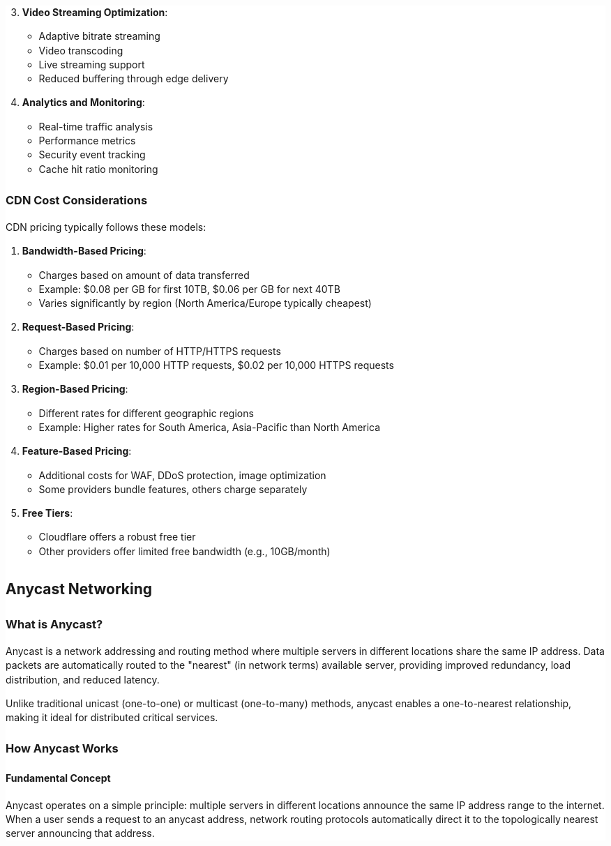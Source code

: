 3. **Video Streaming Optimization**:
   - Adaptive bitrate streaming
   - Video transcoding
   - Live streaming support
   - Reduced buffering through edge delivery

4. **Analytics and Monitoring**:
   - Real-time traffic analysis
   - Performance metrics
   - Security event tracking
   - Cache hit ratio monitoring

### CDN Cost Considerations

CDN pricing typically follows these models:

1. **Bandwidth-Based Pricing**:
   - Charges based on amount of data transferred
   - Example: $0.08 per GB for first 10TB, $0.06 per GB for next 40TB
   - Varies significantly by region (North America/Europe typically cheapest)

2. **Request-Based Pricing**:
   - Charges based on number of HTTP/HTTPS requests
   - Example: $0.01 per 10,000 HTTP requests, $0.02 per 10,000 HTTPS requests

3. **Region-Based Pricing**:
   - Different rates for different geographic regions
   - Example: Higher rates for South America, Asia-Pacific than North America

4. **Feature-Based Pricing**:
   - Additional costs for WAF, DDoS protection, image optimization
   - Some providers bundle features, others charge separately

5. **Free Tiers**:
   - Cloudflare offers a robust free tier
   - Other providers offer limited free bandwidth (e.g., 10GB/month)

## Anycast Networking

### What is Anycast?

Anycast is a network addressing and routing method where multiple servers in different locations share the same IP address. Data packets are automatically routed to the "nearest" (in network terms) available server, providing improved redundancy, load distribution, and reduced latency.

Unlike traditional unicast (one-to-one) or multicast (one-to-many) methods, anycast enables a one-to-nearest relationship, making it ideal for distributed critical services.

### How Anycast Works

#### Fundamental Concept

Anycast operates on a simple principle: multiple servers in different locations announce the same IP address range to the internet. When a user sends a request to an anycast address, network routing protocols automatically direct it to the topologically nearest server announcing that address.
